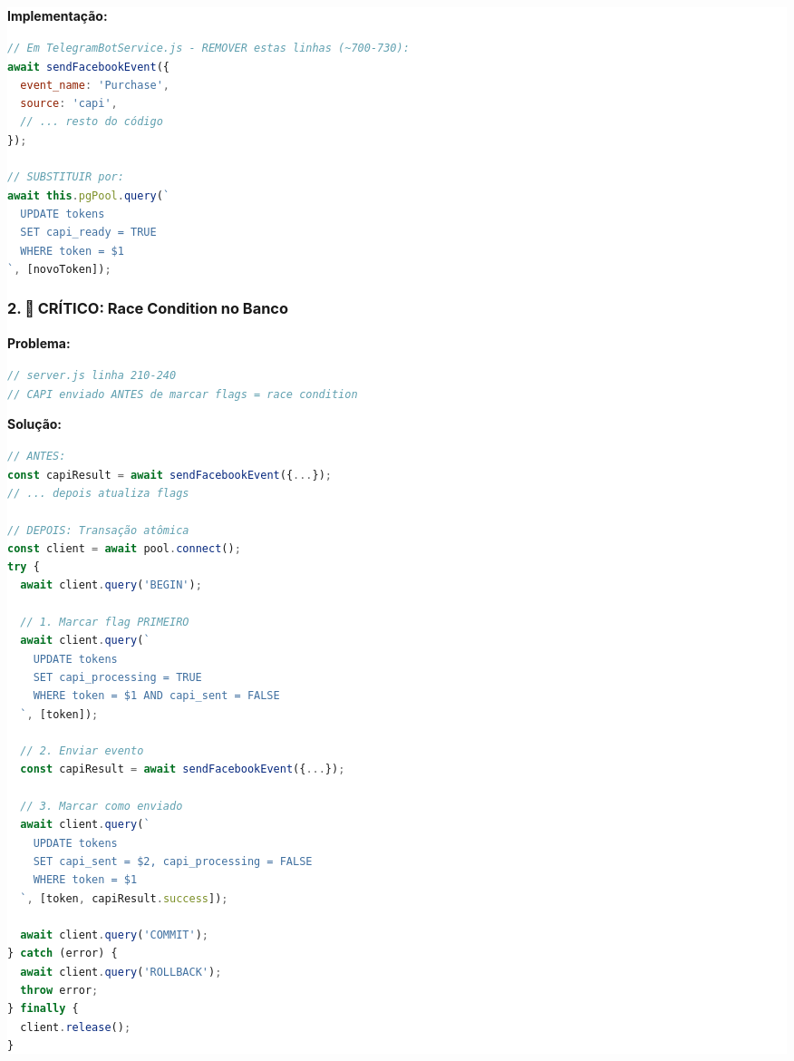 **Implementação:**
```javascript
// Em TelegramBotService.js - REMOVER estas linhas (~700-730):
await sendFacebookEvent({
  event_name: 'Purchase',
  source: 'capi',
  // ... resto do código
});

// SUBSTITUIR por:
await this.pgPool.query(`
  UPDATE tokens 
  SET capi_ready = TRUE 
  WHERE token = $1
`, [novoToken]);
```

### **2. 🔴 CRÍTICO: Race Condition no Banco**

**Problema:**
```javascript
// server.js linha 210-240
// CAPI enviado ANTES de marcar flags = race condition
```

**Solução:**
```javascript
// ANTES: 
const capiResult = await sendFacebookEvent({...});
// ... depois atualiza flags

// DEPOIS: Transação atômica
const client = await pool.connect();
try {
  await client.query('BEGIN');
  
  // 1. Marcar flag PRIMEIRO
  await client.query(`
    UPDATE tokens 
    SET capi_processing = TRUE 
    WHERE token = $1 AND capi_sent = FALSE
  `, [token]);
  
  // 2. Enviar evento
  const capiResult = await sendFacebookEvent({...});
  
  // 3. Marcar como enviado
  await client.query(`
    UPDATE tokens 
    SET capi_sent = $2, capi_processing = FALSE 
    WHERE token = $1
  `, [token, capiResult.success]);
  
  await client.query('COMMIT');
} catch (error) {
  await client.query('ROLLBACK');
  throw error;
} finally {
  client.release();
}
```
